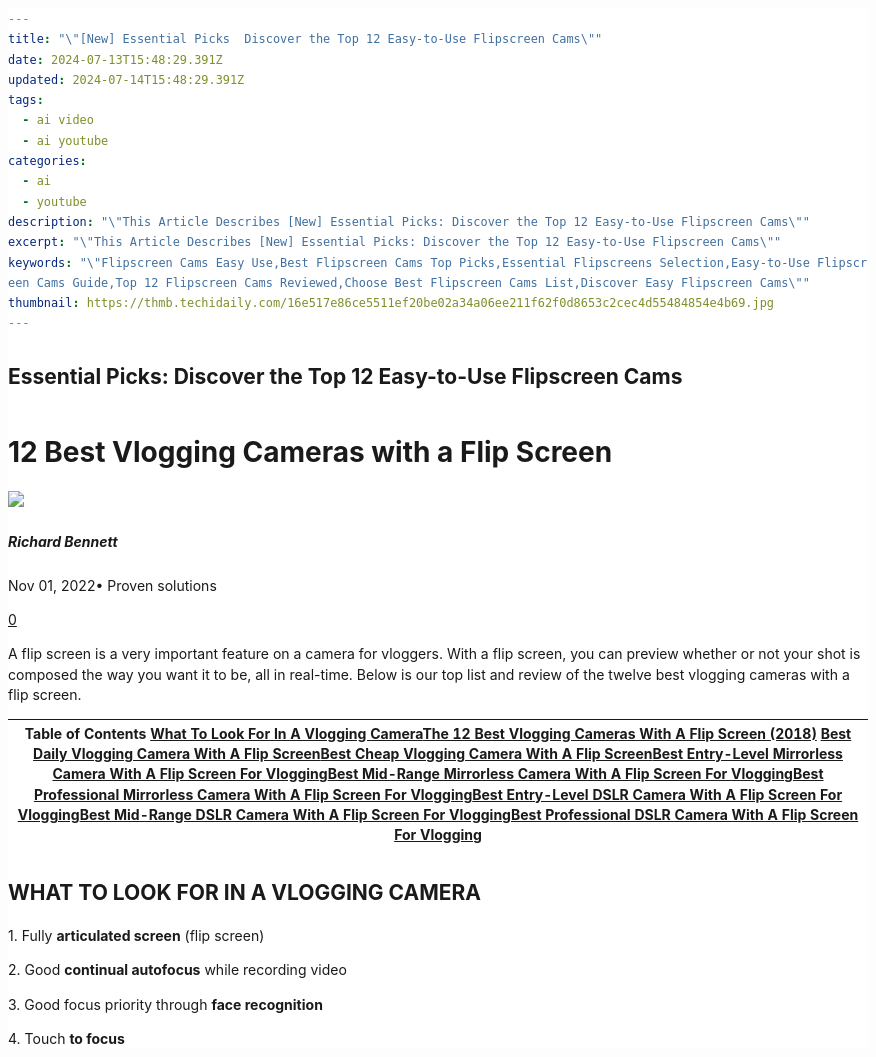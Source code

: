 ```yaml
---
title: "\"[New] Essential Picks  Discover the Top 12 Easy-to-Use Flipscreen Cams\""
date: 2024-07-13T15:48:29.391Z
updated: 2024-07-14T15:48:29.391Z
tags:
  - ai video
  - ai youtube
categories:
  - ai
  - youtube
description: "\"This Article Describes [New] Essential Picks: Discover the Top 12 Easy-to-Use Flipscreen Cams\""
excerpt: "\"This Article Describes [New] Essential Picks: Discover the Top 12 Easy-to-Use Flipscreen Cams\""
keywords: "\"Flipscreen Cams Easy Use,Best Flipscreen Cams Top Picks,Essential Flipscreens Selection,Easy-to-Use Flipscreen Cams Guide,Top 12 Flipscreen Cams Reviewed,Choose Best Flipscreen Cams List,Discover Easy Flipscreen Cams\""
thumbnail: https://thmb.techidaily.com/16e517e86ce5511ef20be02a34a06ee211f62f0d8653c2cec4d55484854e4b69.jpg
---
```


## Essential Picks: Discover the Top 12 Easy-to-Use Flipscreen Cams

# 12 Best Vlogging Cameras with a Flip Screen

![](https://images.wondershare.com/filmora/article-images/richard-bennett.jpg)

##### Richard Bennett

 Nov 01, 2022• Proven solutions

[0](#commentsBoxSeoTemplate)

A flip screen is a very important feature on a camera for vloggers. With a flip screen, you can preview whether or not your shot is composed the way you want it to be, all in real-time. Below is our top list and review of the twelve best vlogging cameras with a flip screen.

 | Table of Contents [What To Look For In A Vlogging Camera](#what-to-look-for-in-a-vlogging-camera)[The 12 Best Vlogging Cameras With A Flip Screen (2018)](#the-12-best-vlogging-cameras-with-a-flip-screen-2018) [Best Daily Vlogging Camera With A Flip Screen](#Best-daily-vlogging-camera-with-a-flip-screen)[Best Cheap Vlogging Camera With A Flip Screen](#Best-cheap-vlogging-camera-with-a-flip-screen)[Best Entry-Level Mirrorless Camera With A Flip Screen For Vlogging](#Best-entry-level-mirrorless-camera-with-a-flip-screen-for-vlogging)[Best Mid-Range Mirrorless Camera With A Flip Screen For Vlogging](#Best-mid-range-mirrorless-camera-with-a-flip-screen-for-vlogging)[Best Professional Mirrorless Camera With A Flip Screen For Vlogging](#Best-professional-mirrorless-camera-with-a-flip-screen-for-vlogging)[Best Entry-Level DSLR Camera With A Flip Screen For Vlogging](#Best-entry-level-DSLR-camera-with-a-flip-screen-for-vlogging)[Best Mid-Range DSLR Camera With A Flip Screen For Vlogging](#Best-mid-range-DSLR-camera-with-a-flip-screen-for-vlogging)[Best Professional DSLR Camera With A Flip Screen For Vlogging](#Best-professional-DSLR-camera-with-a-flip-screen-for-vlogging) |
| ----------------------------------------------------------------------------------------------------------------------------------------------------------------------------------------------------------------------------------------------------------------------------------------------------------------------------------------------------------------------------------------------------------------------------------------------------------------------------------------------------------------------------------------------------------------------------------------------------------------------------------------------------------------------------------------------------------------------------------------------------------------------------------------------------------------------------------------------------------------------------------------------------------------------------------------------------------------------------------------------------------------------------------------------------------------------------------------------------------------------------------------------------------------------------------------------------------------------------- |

## WHAT TO LOOK FOR IN A VLOGGING CAMERA

1\. Fully **articulated screen** (flip screen)

2\. Good **continual autofocus** while recording video

3\. Good focus priority through **face recognition**

4\. Touch **to focus**
